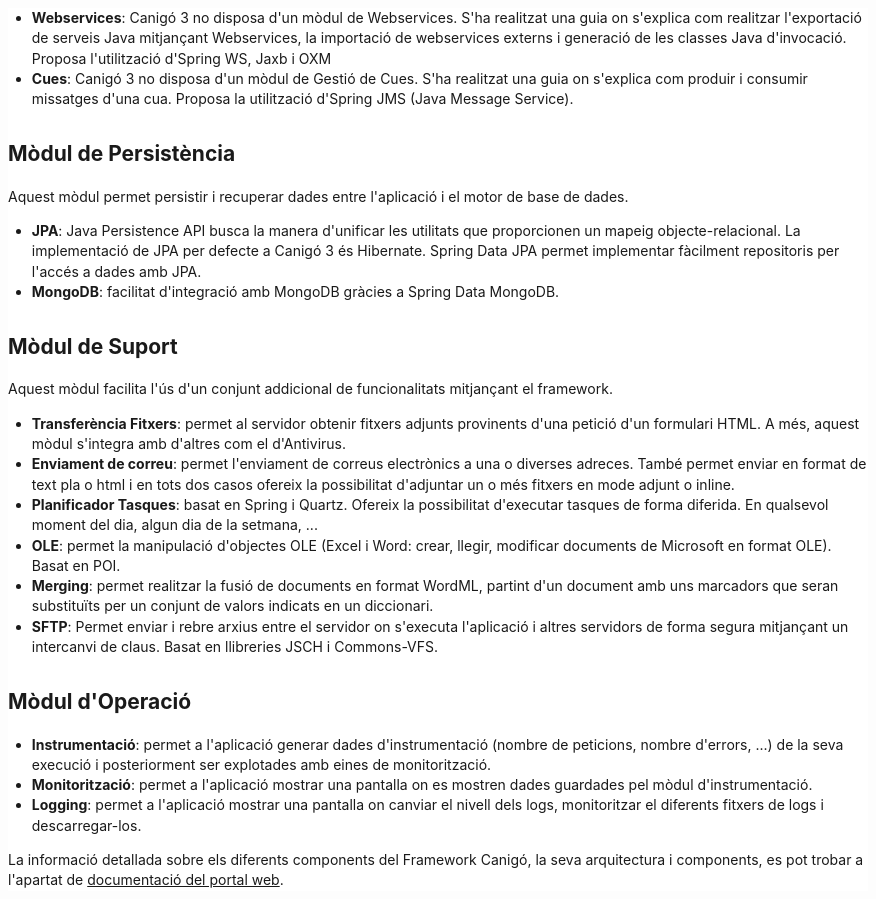 - **Webservices**: Canigó 3 no disposa d'un mòdul de Webservices. S'ha realitzat una guia on s'explica com realitzar l'exportació de serveis Java mitjançant Webservices, la importació de webservices externs i generació de les classes Java d'invocació. Proposa l'utilització d'Spring WS, Jaxb i OXM
- **Cues**: Canigó 3 no disposa d'un mòdul de Gestió de Cues. S'ha realitzat una guia on s'explica com produir i consumir missatges d'una cua. Proposa la utilització d'Spring JMS (Java Message Service).

## Mòdul de Persistència

Aquest mòdul permet persistir i recuperar dades entre l'aplicació i el motor de base de dades.

- **JPA**: Java Persistence API busca la manera d'unificar les utilitats que proporcionen un mapeig objecte-relacional. La implementació de JPA per defecte a Canigó 3 és Hibernate. Spring Data JPA permet implementar fàcilment repositoris per l'accés a dades amb JPA.
- **MongoDB**: facilitat d'integració amb MongoDB gràcies a Spring Data MongoDB.

## Mòdul de Suport

Aquest mòdul facilita l'ús d'un conjunt addicional de funcionalitats mitjançant el framework.

- **Transferència Fitxers**: permet al servidor obtenir fitxers adjunts provinents d'una petició d'un formulari HTML. A més, aquest mòdul s'integra amb d'altres com el d'Antivirus.
- **Enviament de correu**: permet l'enviament de correus electrònics a una o diverses adreces. També permet enviar en format de text pla o html i en tots dos casos ofereix la possibilitat d'adjuntar un o més fitxers en mode adjunt o inline.
- **Planificador Tasques**: basat en Spring i Quartz. Ofereix la possibilitat d'executar tasques de forma diferida. En qualsevol moment del dia, algun dia de la setmana, ...
- **OLE**: permet la manipulació d'objectes OLE (Excel i Word: crear, llegir, modificar documents de Microsoft en format OLE). Basat en POI.
- **Merging**: permet realitzar la fusió de documents en format WordML, partint d'un document amb uns marcadors que seran substituïts per un conjunt de valors indicats en un diccionari.
- **SFTP**: Permet enviar i rebre arxius entre el servidor on s'executa l'aplicació i altres servidors de forma segura mitjançant un intercanvi de claus. Basat en llibreries JSCH i Commons-VFS.

## Mòdul d'Operació

- **Instrumentació**: permet a l'aplicació generar dades d'instrumentació (nombre de peticions, nombre d'errors, ...) de la seva execució i posteriorment ser explotades amb eines de monitorització.
- **Monitorització**: permet a l'aplicació mostrar una pantalla on es mostren dades guardades pel mòdul d'instrumentació.
- **Logging**: permet a l'aplicació mostrar una pantalla on canviar el nivell dels logs, monitoritzar el diferents fitxers de logs i descarregar-los.

La informació detallada sobre els diferents components del Framework Canigó, la seva arquitectura i components, es pot trobar a l'apartat de <a href="/canigo-documentacio">documentació del portal web</a>.
